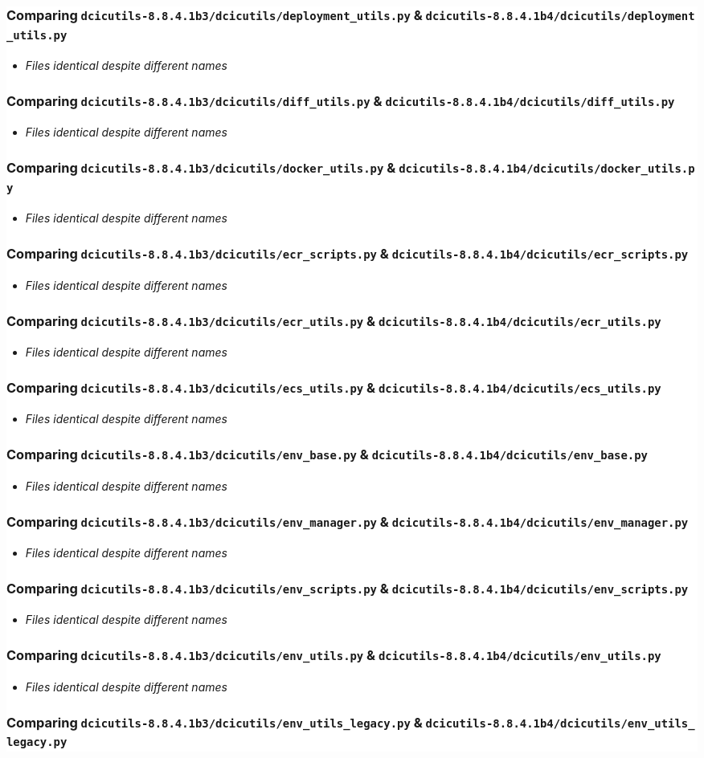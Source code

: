 ### Comparing `dcicutils-8.8.4.1b3/dcicutils/deployment_utils.py` & `dcicutils-8.8.4.1b4/dcicutils/deployment_utils.py`

 * *Files identical despite different names*

### Comparing `dcicutils-8.8.4.1b3/dcicutils/diff_utils.py` & `dcicutils-8.8.4.1b4/dcicutils/diff_utils.py`

 * *Files identical despite different names*

### Comparing `dcicutils-8.8.4.1b3/dcicutils/docker_utils.py` & `dcicutils-8.8.4.1b4/dcicutils/docker_utils.py`

 * *Files identical despite different names*

### Comparing `dcicutils-8.8.4.1b3/dcicutils/ecr_scripts.py` & `dcicutils-8.8.4.1b4/dcicutils/ecr_scripts.py`

 * *Files identical despite different names*

### Comparing `dcicutils-8.8.4.1b3/dcicutils/ecr_utils.py` & `dcicutils-8.8.4.1b4/dcicutils/ecr_utils.py`

 * *Files identical despite different names*

### Comparing `dcicutils-8.8.4.1b3/dcicutils/ecs_utils.py` & `dcicutils-8.8.4.1b4/dcicutils/ecs_utils.py`

 * *Files identical despite different names*

### Comparing `dcicutils-8.8.4.1b3/dcicutils/env_base.py` & `dcicutils-8.8.4.1b4/dcicutils/env_base.py`

 * *Files identical despite different names*

### Comparing `dcicutils-8.8.4.1b3/dcicutils/env_manager.py` & `dcicutils-8.8.4.1b4/dcicutils/env_manager.py`

 * *Files identical despite different names*

### Comparing `dcicutils-8.8.4.1b3/dcicutils/env_scripts.py` & `dcicutils-8.8.4.1b4/dcicutils/env_scripts.py`

 * *Files identical despite different names*

### Comparing `dcicutils-8.8.4.1b3/dcicutils/env_utils.py` & `dcicutils-8.8.4.1b4/dcicutils/env_utils.py`

 * *Files identical despite different names*

### Comparing `dcicutils-8.8.4.1b3/dcicutils/env_utils_legacy.py` & `dcicutils-8.8.4.1b4/dcicutils/env_utils_legacy.py`
